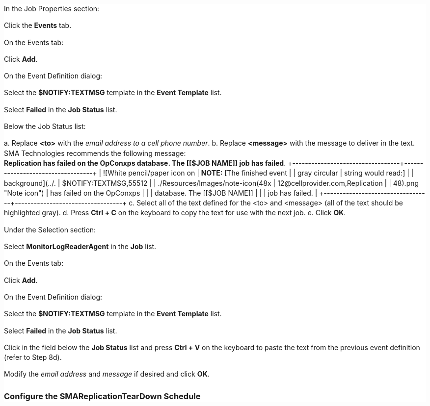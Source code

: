 In the Job Properties section:

Click the **Events** tab.

On the Events tab:

Click **Add**.

On the Event Definition dialog:

Select the **\$NOTIFY:TEXTMSG** template in the **Event Template** list.

Select **Failed** in the **Job Status** list.

Below the Job Status list:

a.  Replace **\<to\>** with the *email address to a cell phone number*.
b.  Replace **\<message\>** with the message to deliver in the text.
    SMA Technologies recommends the following     message:\
    **Replication has failed on the OpConxps database. The \[\[\$JOB     NAME\]\] job has failed**.
    +----------------------------------+----------------------------------+
    | ![White pencil/paper icon on     | **NOTE:** [The finished event    |     | gray circular                    | string would read:]  |
    | background](../.                 | \$NOTIFY:TEXTMSG,55512           |
    | ./Resources/Images/note-icon(48x | 12\@cellprovider.com,Replication |
    | 48).png "Note icon") | has failed on the OpConxps       |
    |                                  | database. The \[\[\$JOB NAME\]\] |     |                                  | job has failed.                  |
    +----------------------------------+----------------------------------+
c.  Select all of the text defined for the \<to\> and \<message\> (all
    of the text should be highlighted gray).
d.  Press **Ctrl + C** on the keyboard to copy the text for use with the
    next job.
e.  Click **OK**.

Under the Selection section:

Select **MonitorLogReaderAgent** in the **Job** list.

On the Events tab:

Click **Add**.

On the Event Definition dialog:

Select the **\$NOTIFY:TEXTMSG** template in the **Event Template** list.

Select **Failed** in the **Job Status** list.

Click in the field below the **Job Status** list and press **Ctrl + V**
on the keyboard to paste the text from the previous event definition
(refer to Step 8d).

Modify the *email address* and *message* if desired and click **OK**.

### Configure the SMAReplicationTearDown Schedule
